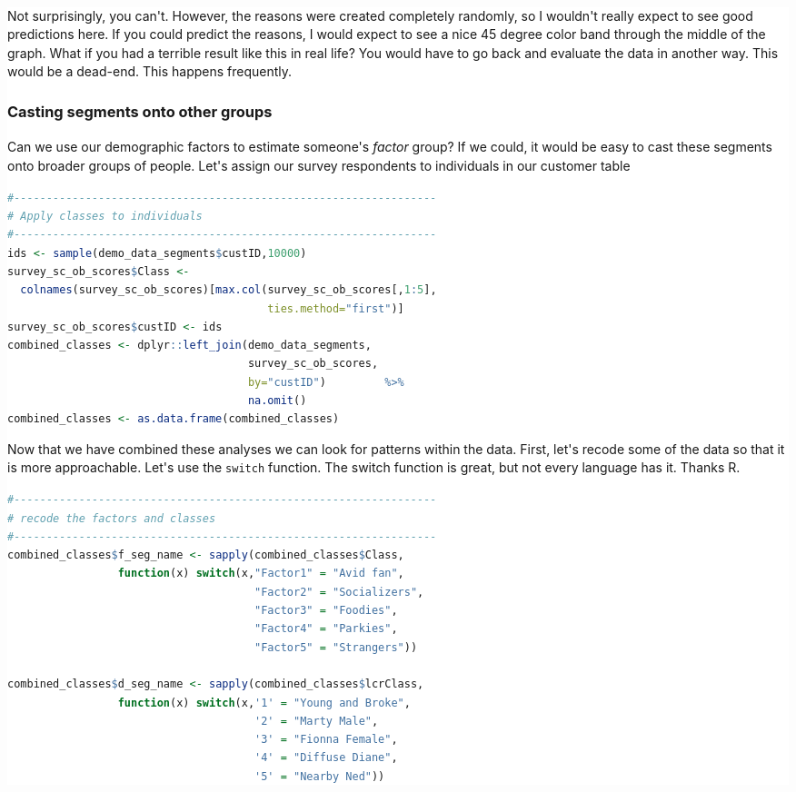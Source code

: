 
Not surprisingly, you can't. However, the reasons were created completely randomly, so I wouldn't really expect to see good predictions here. If you could predict the reasons, I would expect to see a nice 45 degree color band through the middle of the graph. What if you had a terrible result like this in real life? You would have to go back and evaluate the data in another way. This would be a dead-end. This happens frequently.    

### Casting segments onto other groups  

Can we use our demographic factors to estimate someone's _factor_ group? If we could, it would be easy to cast these segments onto broader groups of people. Let's assign our survey respondents to individuals in our customer table 


```r
#-----------------------------------------------------------------
# Apply classes to individuals
#-----------------------------------------------------------------
ids <- sample(demo_data_segments$custID,10000)
survey_sc_ob_scores$Class <- 
  colnames(survey_sc_ob_scores)[max.col(survey_sc_ob_scores[,1:5],
                                        ties.method="first")]
survey_sc_ob_scores$custID <- ids
combined_classes <- dplyr::left_join(demo_data_segments,
                                     survey_sc_ob_scores,
                                     by="custID")         %>%
                                     na.omit()
combined_classes <- as.data.frame(combined_classes)
```


Now that we have combined these analyses we can look for patterns within the data. First, let's recode some of the data so that it is more approachable. Let's use the `switch` function. The switch function is great, but not every language has it. Thanks R.


```r
#-----------------------------------------------------------------
# recode the factors and classes
#-----------------------------------------------------------------
combined_classes$f_seg_name <- sapply(combined_classes$Class, 
                 function(x) switch(x,"Factor1" = "Avid fan",
                                      "Factor2" = "Socializers",
                                      "Factor3" = "Foodies",
                                      "Factor4" = "Parkies",
                                      "Factor5" = "Strangers"))

combined_classes$d_seg_name <- sapply(combined_classes$lcrClass, 
                 function(x) switch(x,'1' = "Young and Broke",
                                      '2' = "Marty Male",
                                      '3' = "Fionna Female",
                                      '4' = "Diffuse Diane",
                                      '5' = "Nearby Ned"))
```
  
